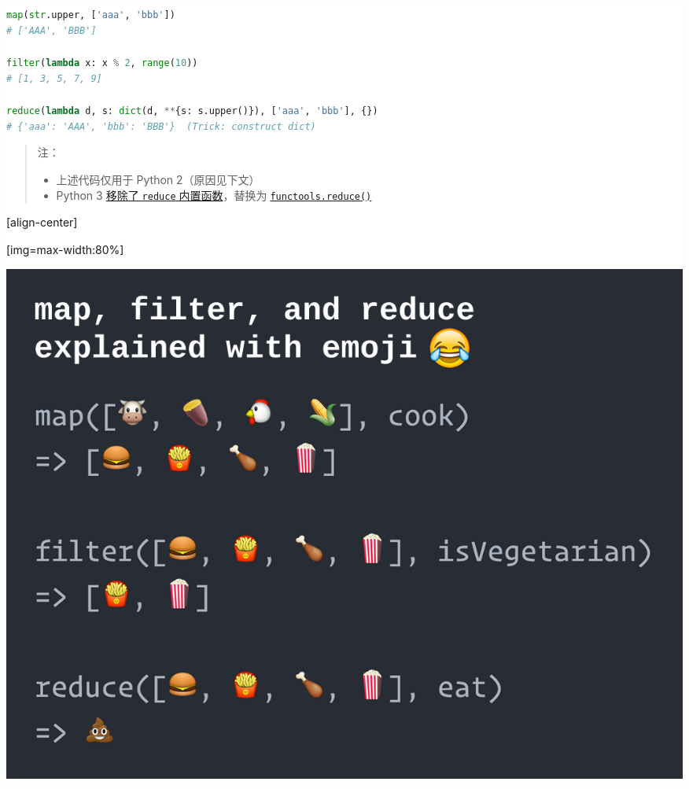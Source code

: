 ``` python
map(str.upper, ['aaa', 'bbb'])
# ['AAA', 'BBB']

filter(lambda x: x % 2, range(10))
# [1, 3, 5, 7, 9]

reduce(lambda d, s: dict(d, **{s: s.upper()}), ['aaa', 'bbb'], {})
# {'aaa': 'AAA', 'bbb': 'BBB'}  (Trick: construct dict)
```

> 注：
> 
> - 上述代码仅用于 Python 2（原因见下文）
> - Python 3 [移除了 `reduce` 内置函数](https://docs.python.org/3.0/whatsnew/3.0.html#builtins)，替换为 [`functools.reduce()`](https://docs.python.org/3/library/functools.html#functools.reduce)

[align-center]

[img=max-width:80%]

[![emoji 版本的 map/filter/reduce 的解释](../2018/Higher-Order-Functions/emoji-map-filter-reduce.png)](http://www.globalnerdy.com/2016/06/23/map-filter-and-reduce-explained-using-emoji/)
